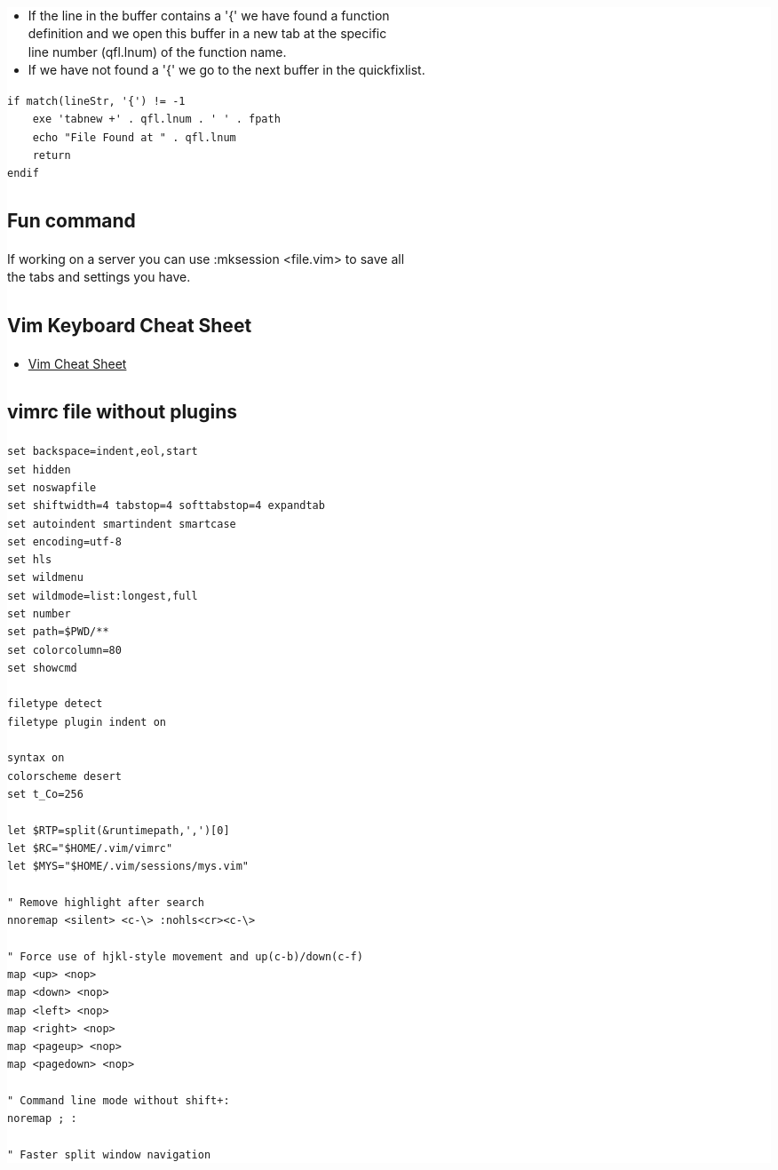 - If the line in the buffer contains a '{' we have found a function \
  definition and we open this buffer in a new tab at the specific \
  line number (qfl.lnum) of the function name.
- If we have not found a '{' we go to the next buffer in the quickfixlist.

```vim
if match(lineStr, '{') != -1
    exe 'tabnew +' . qfl.lnum . ' ' . fpath
    echo "File Found at " . qfl.lnum
    return
endif
```

## Fun command
If working on a server you can use :mksession \<file.vim\> to save all \
the tabs and settings you have.

## Vim Keyboard Cheat Sheet
- <a href="../docs/vim_sheet.pdf"
  target="_blank">Vim Cheat Sheet</a>

## vimrc file without plugins
```vim
set backspace=indent,eol,start
set hidden
set noswapfile
set shiftwidth=4 tabstop=4 softtabstop=4 expandtab
set autoindent smartindent smartcase
set encoding=utf-8
set hls
set wildmenu
set wildmode=list:longest,full
set number
set path=$PWD/**
set colorcolumn=80
set showcmd

filetype detect
filetype plugin indent on

syntax on
colorscheme desert
set t_Co=256

let $RTP=split(&runtimepath,',')[0]
let $RC="$HOME/.vim/vimrc"
let $MYS="$HOME/.vim/sessions/mys.vim"

" Remove highlight after search
nnoremap <silent> <c-\> :nohls<cr><c-\>

" Force use of hjkl-style movement and up(c-b)/down(c-f)
map <up> <nop>
map <down> <nop>
map <left> <nop>
map <right> <nop>
map <pageup> <nop>
map <pagedown> <nop>

" Command line mode without shift+:
noremap ; :

" Faster split window navigation
```